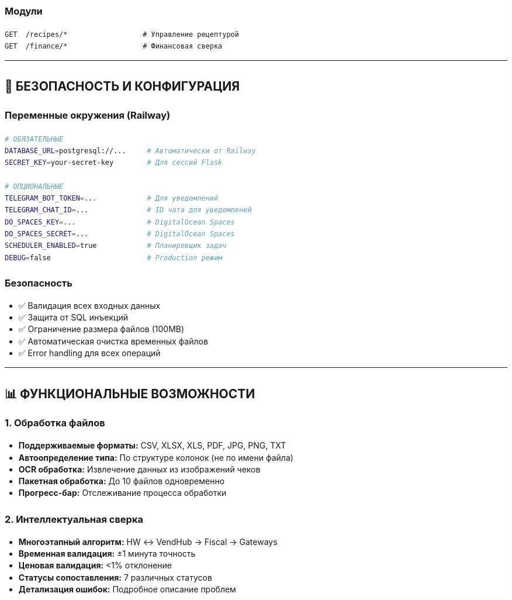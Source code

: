 ### Модули
```
GET  /recipes/*                  # Управление рецептурой
GET  /finance/*                  # Финансовая сверка
```

---

## 🔐 БЕЗОПАСНОСТЬ И КОНФИГУРАЦИЯ

### Переменные окружения (Railway)
```bash
# ОБЯЗАТЕЛЬНЫЕ
DATABASE_URL=postgresql://...     # Автоматически от Railway
SECRET_KEY=your-secret-key        # Для сессий Flask

# ОПЦИОНАЛЬНЫЕ
TELEGRAM_BOT_TOKEN=...            # Для уведомлений
TELEGRAM_CHAT_ID=...              # ID чата для уведомлений
DO_SPACES_KEY=...                 # DigitalOcean Spaces
DO_SPACES_SECRET=...              # DigitalOcean Spaces
SCHEDULER_ENABLED=true            # Планировщик задач
DEBUG=false                       # Production режим
```

### Безопасность
- ✅ Валидация всех входных данных
- ✅ Защита от SQL инъекций
- ✅ Ограничение размера файлов (100MB)
- ✅ Автоматическая очистка временных файлов
- ✅ Error handling для всех операций

---

## 📊 ФУНКЦИОНАЛЬНЫЕ ВОЗМОЖНОСТИ

### 1. Обработка файлов
- **Поддерживаемые форматы:** CSV, XLSX, XLS, PDF, JPG, PNG, TXT
- **Автоопределение типа:** По структуре колонок (не по имени файла)
- **OCR обработка:** Извлечение данных из изображений чеков
- **Пакетная обработка:** До 10 файлов одновременно
- **Прогресс-бар:** Отслеживание процесса обработки

### 2. Интеллектуальная сверка
- **Многоэтапный алгоритм:** HW ↔ VendHub → Fiscal → Gateways
- **Временная валидация:** ±1 минута точность
- **Ценовая валидация:** <1% отклонение
- **Статусы сопоставления:** 7 различных статусов
- **Детализация ошибок:** Подробное описание проблем
